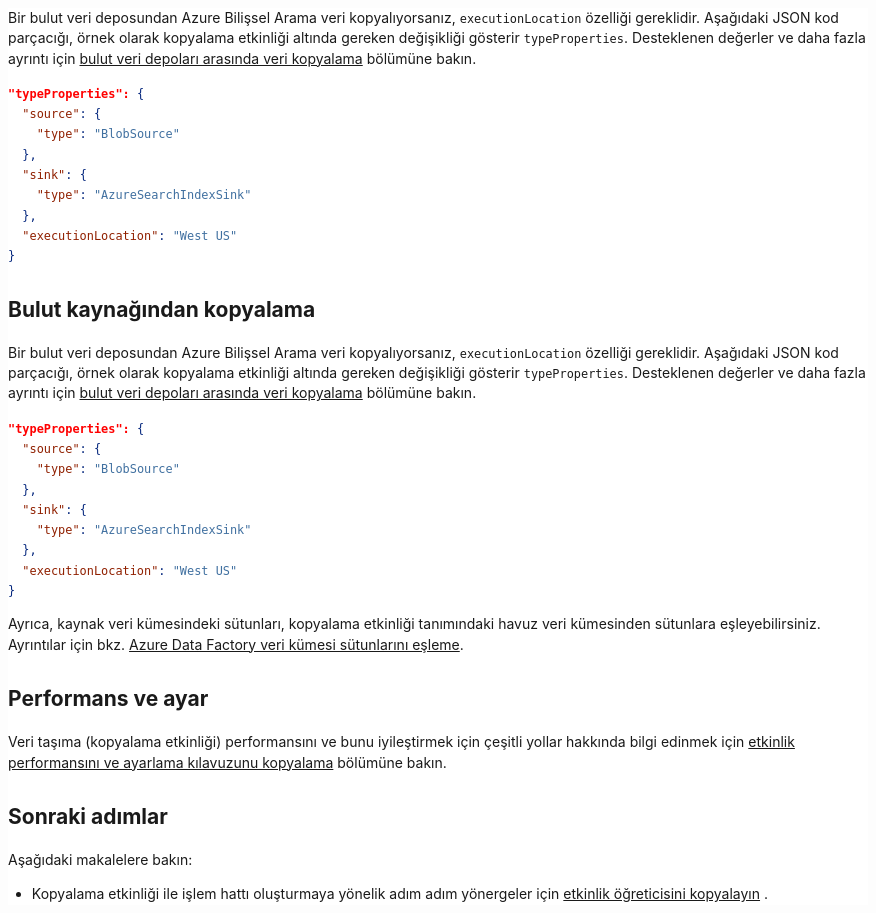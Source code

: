 Bir bulut veri deposundan Azure Bilişsel Arama veri kopyalıyorsanız, `executionLocation` özelliği gereklidir. Aşağıdaki JSON kod parçacığı, örnek olarak kopyalama etkinliği altında gereken değişikliği gösterir `typeProperties`. Desteklenen değerler ve daha fazla ayrıntı için [bulut veri depoları arasında veri kopyalama](data-factory-data-movement-activities.md#global) bölümüne bakın.

```JSON
"typeProperties": {
  "source": {
    "type": "BlobSource"
  },
  "sink": {
    "type": "AzureSearchIndexSink"
  },
  "executionLocation": "West US"
}
```


## <a name="copy-from-a-cloud-source"></a>Bulut kaynağından kopyalama
Bir bulut veri deposundan Azure Bilişsel Arama veri kopyalıyorsanız, `executionLocation` özelliği gereklidir. Aşağıdaki JSON kod parçacığı, örnek olarak kopyalama etkinliği altında gereken değişikliği gösterir `typeProperties`. Desteklenen değerler ve daha fazla ayrıntı için [bulut veri depoları arasında veri kopyalama](data-factory-data-movement-activities.md#global) bölümüne bakın.

```JSON
"typeProperties": {
  "source": {
    "type": "BlobSource"
  },
  "sink": {
    "type": "AzureSearchIndexSink"
  },
  "executionLocation": "West US"
}
```

Ayrıca, kaynak veri kümesindeki sütunları, kopyalama etkinliği tanımındaki havuz veri kümesinden sütunlara eşleyebilirsiniz. Ayrıntılar için bkz. [Azure Data Factory veri kümesi sütunlarını eşleme](data-factory-map-columns.md).

## <a name="performance-and-tuning"></a>Performans ve ayar
Veri taşıma (kopyalama etkinliği) performansını ve bunu iyileştirmek için çeşitli yollar hakkında bilgi edinmek için [etkinlik performansını ve ayarlama kılavuzunu kopyalama](data-factory-copy-activity-performance.md) bölümüne bakın.

## <a name="next-steps"></a>Sonraki adımlar
Aşağıdaki makalelere bakın:

* Kopyalama etkinliği ile işlem hattı oluşturmaya yönelik adım adım yönergeler için [etkinlik öğreticisini kopyalayın](data-factory-copy-data-from-azure-blob-storage-to-sql-database.md) .
